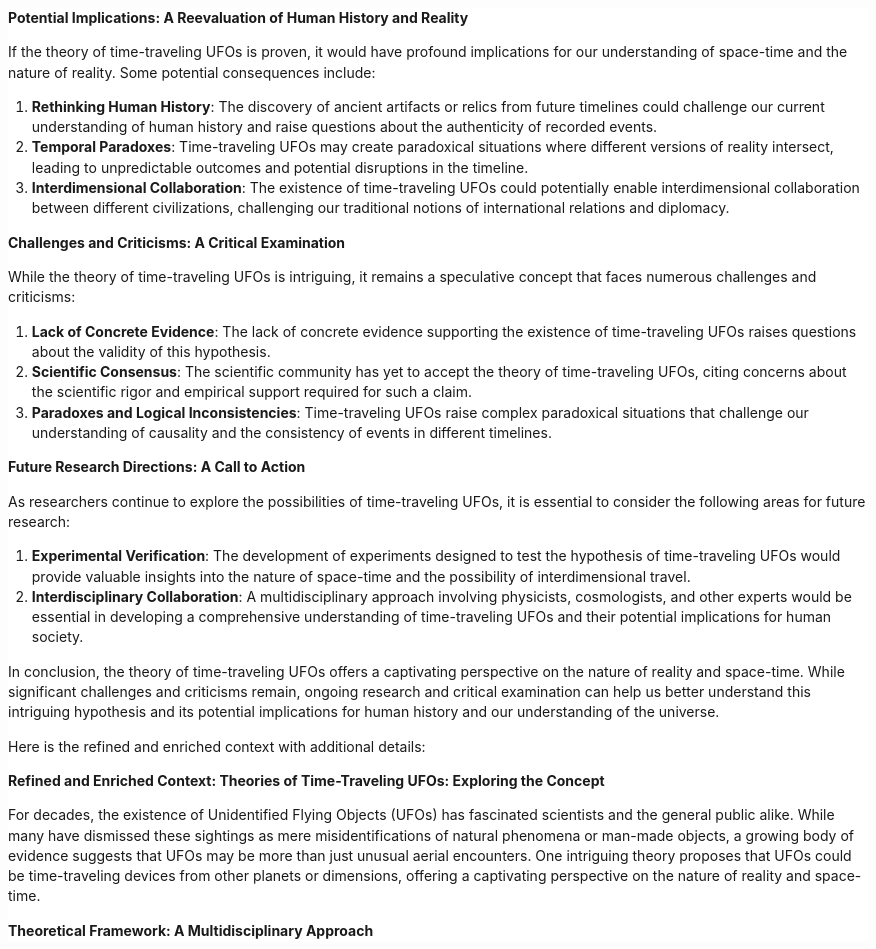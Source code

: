 **Potential Implications: A Reevaluation of Human History and Reality**

If the theory of time-traveling UFOs is proven, it would have profound implications for our understanding of space-time and the nature of reality. Some potential consequences include:

1. **Rethinking Human History**: The discovery of ancient artifacts or relics from future timelines could challenge our current understanding of human history and raise questions about the authenticity of recorded events.
2. **Temporal Paradoxes**: Time-traveling UFOs may create paradoxical situations where different versions of reality intersect, leading to unpredictable outcomes and potential disruptions in the timeline.
3. **Interdimensional Collaboration**: The existence of time-traveling UFOs could potentially enable interdimensional collaboration between different civilizations, challenging our traditional notions of international relations and diplomacy.

**Challenges and Criticisms: A Critical Examination**

While the theory of time-traveling UFOs is intriguing, it remains a speculative concept that faces numerous challenges and criticisms:

1. **Lack of Concrete Evidence**: The lack of concrete evidence supporting the existence of time-traveling UFOs raises questions about the validity of this hypothesis.
2. **Scientific Consensus**: The scientific community has yet to accept the theory of time-traveling UFOs, citing concerns about the scientific rigor and empirical support required for such a claim.
3. **Paradoxes and Logical Inconsistencies**: Time-traveling UFOs raise complex paradoxical situations that challenge our understanding of causality and the consistency of events in different timelines.

**Future Research Directions: A Call to Action**

As researchers continue to explore the possibilities of time-traveling UFOs, it is essential to consider the following areas for future research:

1. **Experimental Verification**: The development of experiments designed to test the hypothesis of time-traveling UFOs would provide valuable insights into the nature of space-time and the possibility of interdimensional travel.
2. **Interdisciplinary Collaboration**: A multidisciplinary approach involving physicists, cosmologists, and other experts would be essential in developing a comprehensive understanding of time-traveling UFOs and their potential implications for human society.

In conclusion, the theory of time-traveling UFOs offers a captivating perspective on the nature of reality and space-time. While significant challenges and criticisms remain, ongoing research and critical examination can help us better understand this intriguing hypothesis and its potential implications for human history and our understanding of the universe.

Here is the refined and enriched context with additional details:

**Refined and Enriched Context: Theories of Time-Traveling UFOs: Exploring the Concept**

For decades, the existence of Unidentified Flying Objects (UFOs) has fascinated scientists and the general public alike. While many have dismissed these sightings as mere misidentifications of natural phenomena or man-made objects, a growing body of evidence suggests that UFOs may be more than just unusual aerial encounters. One intriguing theory proposes that UFOs could be time-traveling devices from other planets or dimensions, offering a captivating perspective on the nature of reality and space-time.

**Theoretical Framework: A Multidisciplinary Approach**
